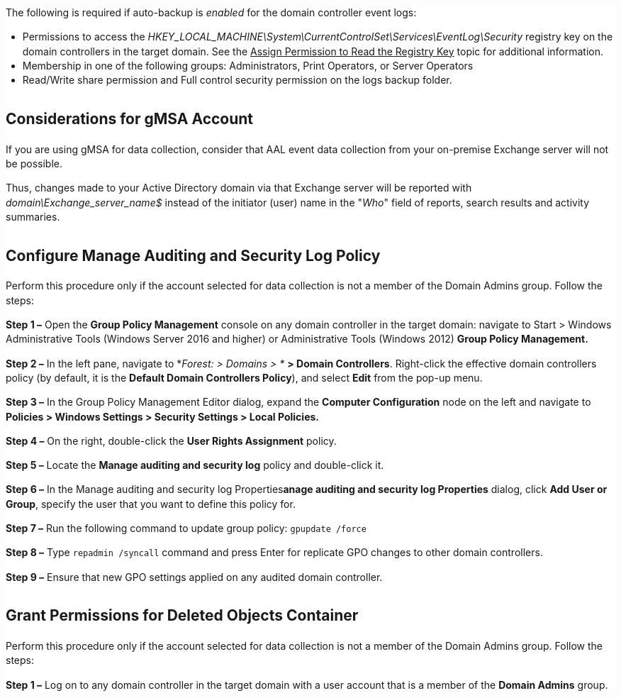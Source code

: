 The following is required if auto-backup is *enabled* for the domain controller event logs:

* Permissions to access the *HKEY_LOCAL_MACHINE\System\CurrentControlSet\Services\EventLog\Security* registry key on the domain controllers in the target domain. See the [Assign Permission to Read the Registry Key](#Assign "Assign Permission to Read the Registry Key") topic for additional information.
* Membership in one of the following groups: Administrators, Print Operators, or Server Operators
* Read/Write share permission and Full control security permission on the logs backup folder.

## Considerations for gMSA Account

If you are using gMSA for data collection, consider that AAL event data collection from your on-premise Exchange server will not be possible.

Thus, changes made to your Active Directory domain via that Exchange server will be reported with *domain\Exchange_server_name$* instead of the initiator (user) name in the "*Who*" field of reports, search results and activity summaries.

## Configure Manage Auditing and Security Log Policy

Perform this procedure only if the account selected for data collection is not a member of the Domain Admins group. Follow the steps:

**Step 1 –** Open the **Group Policy Management** console on any domain controller in the target domain: navigate to Start \> Windows Administrative Tools (Windows Server 2016 and higher) or Administrative Tools (Windows 2012) **Group Policy Management.**

**Step 2 –** In the left pane, navigate to **Forest:  \> Domains \> \** **\> Domain Controllers**. Right-click the effective domain controllers policy (by default, it is the **Default Domain Controllers Policy**), and select **Edit** from the pop-up menu.

**Step 3 –** In the Group Policy Management Editor dialog, expand the **Computer Configuration** node on the left and navigate to **Policies \> Windows Settings \> Security Settings \> Local Policies.**

**Step 4 –** On the right, double-click the **User Rights Assignment** policy.

**Step 5 –** Locate the **Manage auditing and security log** policy and double-click it.

**Step 6 –** In the Manage auditing and security log Properties**anage auditing and security log Properties** dialog, click **Add User or Group**, specify the user that you want to define this policy for.

**Step 7 –** Run the following command to update group policy: `gpupdate /force`

**Step 8 –** Type `repadmin /syncall` command and press Enter for replicate GPO changes to other domain controllers.

**Step 9 –** Ensure that new GPO settings applied on any audited domain controller.

## Grant Permissions for Deleted Objects Container

Perform this procedure only if the account selected for data collection is not a member of the Domain Admins group. Follow the steps:

**Step 1 –** Log on to any domain controller in the target domain with a user account that is a member of the **Domain Admins** group.
